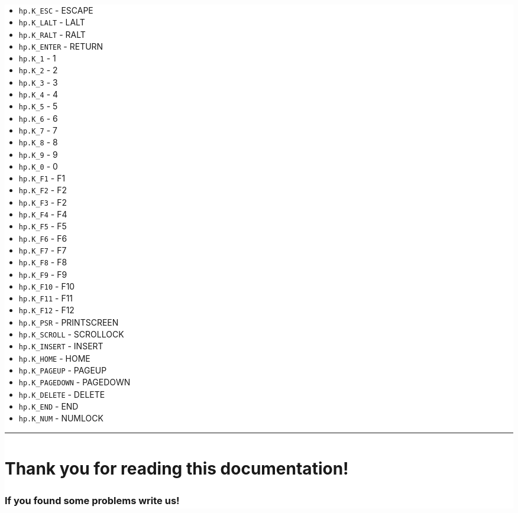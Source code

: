 * `hp.K_ESC` - ESCAPE
* `hp.K_LALT` - LALT
* `hp.K_RALT` - RALT
* `hp.K_ENTER` - RETURN
* `hp.K_1` - 1
* `hp.K_2` - 2
* `hp.K_3` - 3
* `hp.K_4` - 4
* `hp.K_5` - 5
* `hp.K_6` - 6
* `hp.K_7` - 7
* `hp.K_8` - 8
* `hp.K_9` - 9
* `hp.K_0` - 0
* `hp.K_F1` - F1
* `hp.K_F2` - F2
* `hp.K_F3` - F2
* `hp.K_F4` - F4
* `hp.K_F5` - F5
* `hp.K_F6` - F6
* `hp.K_F7` - F7
* `hp.K_F8` - F8
* `hp.K_F9` - F9
* `hp.K_F10` - F10
* `hp.K_F11` - F11
* `hp.K_F12` - F12
* `hp.K_PSR` - PRINTSCREEN
* `hp.K_SCROLL` - SCROLLOCK
* `hp.K_INSERT` - INSERT
* `hp.K_HOME` - HOME
* `hp.K_PAGEUP` - PAGEUP
* `hp.K_PAGEDOWN` - PAGEDOWN
* `hp.K_DELETE` - DELETE
* `hp.K_END` - END
* `hp.K_NUM` - NUMLOCK
------
# Thank you for reading this documentation!
### If __you__ found some problems write us!
